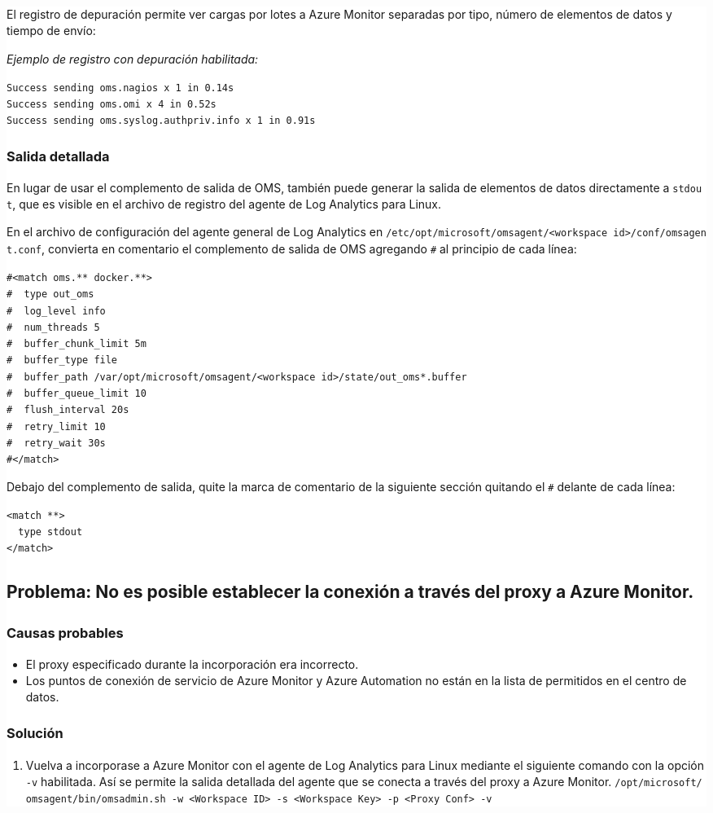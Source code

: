 El registro de depuración permite ver cargas por lotes a Azure Monitor separadas por tipo, número de elementos de datos y tiempo de envío:

*Ejemplo de registro con depuración habilitada:*

```
Success sending oms.nagios x 1 in 0.14s
Success sending oms.omi x 4 in 0.52s
Success sending oms.syslog.authpriv.info x 1 in 0.91s
```

### <a name="verbose-output"></a>Salida detallada
En lugar de usar el complemento de salida de OMS, también puede generar la salida de elementos de datos directamente a `stdout`, que es visible en el archivo de registro del agente de Log Analytics para Linux.

En el archivo de configuración del agente general de Log Analytics en `/etc/opt/microsoft/omsagent/<workspace id>/conf/omsagent.conf`, convierta en comentario el complemento de salida de OMS agregando `#` al principio de cada línea:

```
#<match oms.** docker.**>
#  type out_oms
#  log_level info
#  num_threads 5
#  buffer_chunk_limit 5m
#  buffer_type file
#  buffer_path /var/opt/microsoft/omsagent/<workspace id>/state/out_oms*.buffer
#  buffer_queue_limit 10
#  flush_interval 20s
#  retry_limit 10
#  retry_wait 30s
#</match>
```

Debajo del complemento de salida, quite la marca de comentario de la siguiente sección quitando el `#` delante de cada línea:

```
<match **>
  type stdout
</match>
```

## <a name="issue--unable-to-connect-through-proxy-to-azure-monitor"></a>Problema:  No es posible establecer la conexión a través del proxy a Azure Monitor.

### <a name="probable-causes"></a>Causas probables
* El proxy especificado durante la incorporación era incorrecto.
* Los puntos de conexión de servicio de Azure Monitor y Azure Automation no están en la lista de permitidos en el centro de datos. 

### <a name="resolution"></a>Solución
1. Vuelva a incorporase a Azure Monitor con el agente de Log Analytics para Linux mediante el siguiente comando con la opción `-v` habilitada. Así se permite la salida detallada del agente que se conecta a través del proxy a Azure Monitor. 
`/opt/microsoft/omsagent/bin/omsadmin.sh -w <Workspace ID> -s <Workspace Key> -p <Proxy Conf> -v`
